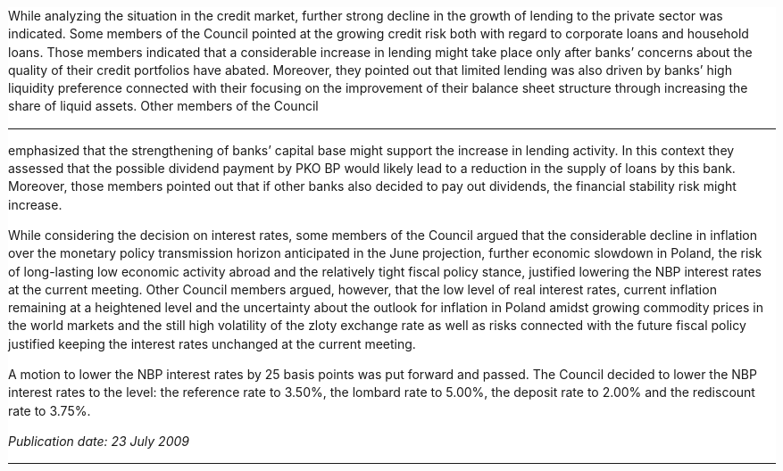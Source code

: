 While analyzing the situation in the credit market, further strong decline in the growth of lending to
the private sector was indicated. Some members of the Council pointed at the growing credit risk
both with regard to corporate loans and household loans. Those members indicated that a
considerable increase in lending might take place only after banks’ concerns about the quality of
their credit portfolios have abated. Moreover, they pointed out that limited lending was also driven
by banks’ high liquidity preference connected with their focusing on the improvement of their
balance sheet structure through increasing the share of liquid assets. Other members of the Council


-----

emphasized that the strengthening of banks’ capital base might support the increase in lending
activity. In this context they assessed that the possible dividend payment by PKO BP would likely
lead to a reduction in the supply of loans by this bank. Moreover, those members pointed out that if
other banks also decided to pay out dividends, the financial stability risk might increase.

While considering the decision on interest rates, some members of the Council argued that the
considerable decline in inflation over the monetary policy transmission horizon anticipated in the
June projection, further economic slowdown in Poland, the risk of long-lasting low economic
activity abroad and the relatively tight fiscal policy stance, justified lowering the NBP interest rates
at the current meeting. Other Council members argued, however, that the low level of real interest
rates, current inflation remaining at a heightened level and the uncertainty about the outlook for
inflation in Poland amidst growing commodity prices in the world markets and the still high
volatility of the zloty exchange rate as well as risks connected with the future fiscal policy justified
keeping the interest rates unchanged at the current meeting.

A motion to lower the NBP interest rates by 25 basis points was put forward and passed. The
Council decided to lower the NBP interest rates to the level: the reference rate to 3.50%, the
lombard rate to 5.00%, the deposit rate to 2.00% and the rediscount rate to 3.75%.

_Publication date: 23 July 2009_


-----

